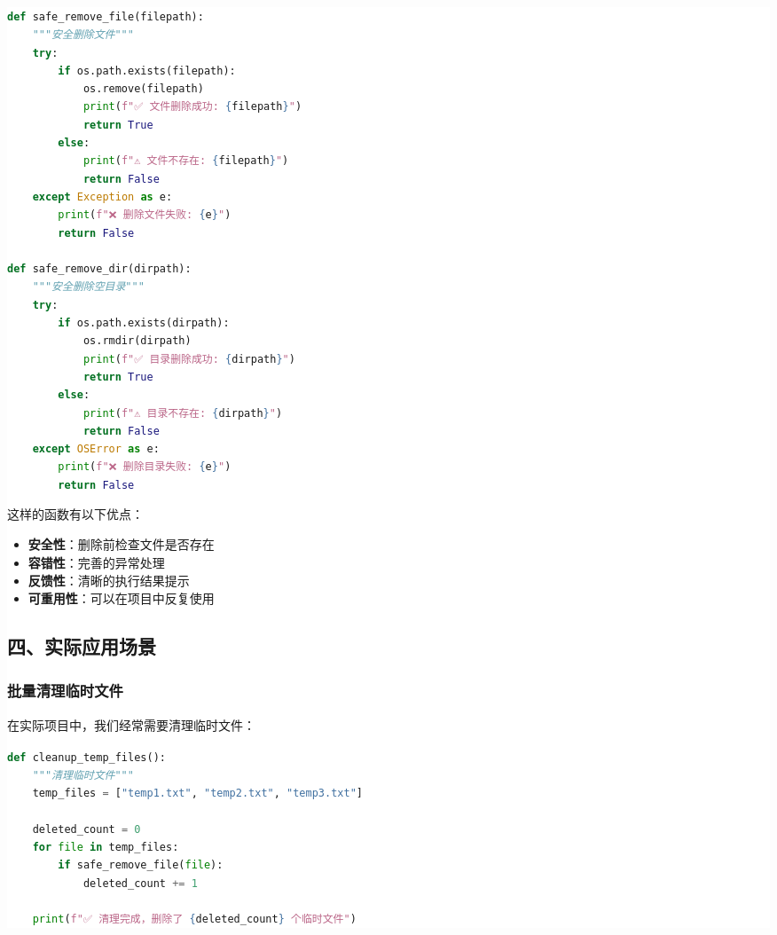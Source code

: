 ```python
def safe_remove_file(filepath):
    """安全删除文件"""
    try:
        if os.path.exists(filepath):
            os.remove(filepath)
            print(f"✅ 文件删除成功: {filepath}")
            return True
        else:
            print(f"⚠️ 文件不存在: {filepath}")
            return False
    except Exception as e:
        print(f"❌ 删除文件失败: {e}")
        return False

def safe_remove_dir(dirpath):
    """安全删除空目录"""
    try:
        if os.path.exists(dirpath):
            os.rmdir(dirpath)
            print(f"✅ 目录删除成功: {dirpath}")
            return True
        else:
            print(f"⚠️ 目录不存在: {dirpath}")
            return False
    except OSError as e:
        print(f"❌ 删除目录失败: {e}")
        return False
```

这样的函数有以下优点：
- **安全性**：删除前检查文件是否存在
- **容错性**：完善的异常处理
- **反馈性**：清晰的执行结果提示
- **可重用性**：可以在项目中反复使用

## 四、实际应用场景

### 批量清理临时文件

在实际项目中，我们经常需要清理临时文件：

```python
def cleanup_temp_files():
    """清理临时文件"""
    temp_files = ["temp1.txt", "temp2.txt", "temp3.txt"]
    
    deleted_count = 0
    for file in temp_files:
        if safe_remove_file(file):
            deleted_count += 1
    
    print(f"✅ 清理完成，删除了 {deleted_count} 个临时文件")
```
